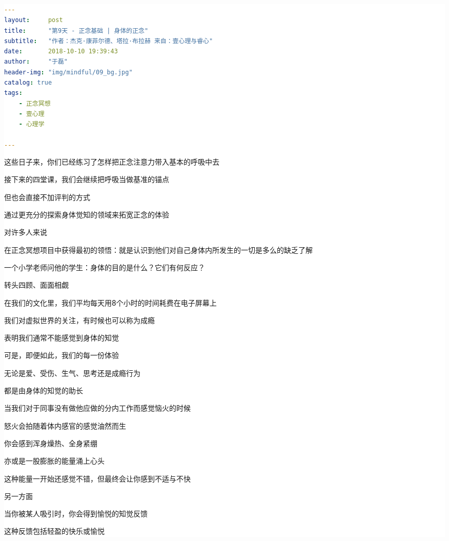 ```yaml
---
layout:     post
title:      "第9天 - 正念基础 | 身体的正念"
subtitle:   "作者：杰克·康菲尔德、塔拉·布拉赫 来自：壹心理与睿心"
date:       2018-10-10 19:39:43
author:     "于磊"
header-img: "img/mindful/09_bg.jpg"
catalog: true
tags:
    - 正念冥想
    - 壹心理
    - 心理学

---
```




这些日子来，你们已经练习了怎样把正念注意力带入基本的呼吸中去

接下来的四堂课，我们会继续把呼吸当做基准的锚点

但也会直接不加评判的方式

通过更充分的探索身体觉知的领域来拓宽正念的体验

对许多人来说

在正念冥想项目中获得最初的领悟：就是认识到他们对自己身体内所发生的一切是多么的缺乏了解

一个小学老师问他的学生：身体的目的是什么？它们有何反应？

转头四顾、面面相觑

在我们的文化里，我们平均每天用8个小时的时间耗费在电子屏幕上

我们对虚拟世界的关注，有时候也可以称为成瘾

表明我们通常不能感觉到身体的知觉

可是，即便如此，我们的每一份体验

无论是爱、受伤、生气、思考还是成瘾行为

都是由身体的知觉的助长

当我们对于同事没有做他应做的分内工作而感觉恼火的时候

怒火会拍随着体内感官的感觉油然而生

你会感到浑身燥热、全身紧绷

亦或是一股膨胀的能量涌上心头

这种能量一开始还感觉不错，但最终会让你感到不适与不快

另一方面

当你被某人吸引时，你会得到愉悦的知觉反馈

这种反馈包括轻盈的快乐或愉悦
